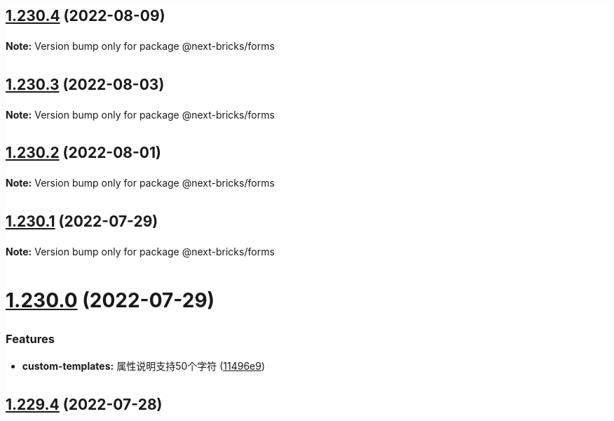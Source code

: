 



## [1.230.4](https://github.com/easyops-cn/next-basics/compare/@next-bricks/forms@1.230.3...@next-bricks/forms@1.230.4) (2022-08-09)

**Note:** Version bump only for package @next-bricks/forms





## [1.230.3](https://github.com/easyops-cn/next-basics/compare/@next-bricks/forms@1.230.2...@next-bricks/forms@1.230.3) (2022-08-03)

**Note:** Version bump only for package @next-bricks/forms





## [1.230.2](https://github.com/easyops-cn/next-basics/compare/@next-bricks/forms@1.230.1...@next-bricks/forms@1.230.2) (2022-08-01)

**Note:** Version bump only for package @next-bricks/forms





## [1.230.1](https://github.com/easyops-cn/next-basics/compare/@next-bricks/forms@1.230.0...@next-bricks/forms@1.230.1) (2022-07-29)

**Note:** Version bump only for package @next-bricks/forms





# [1.230.0](https://github.com/easyops-cn/next-basics/compare/@next-bricks/forms@1.229.4...@next-bricks/forms@1.230.0) (2022-07-29)


### Features

* **custom-templates:** 属性说明支持50个字符 ([11496e9](https://github.com/easyops-cn/next-basics/commit/11496e91bd6cfe8d1f30e76c04d77a513fa84c3f))





## [1.229.4](https://github.com/easyops-cn/next-basics/compare/@next-bricks/forms@1.229.3...@next-bricks/forms@1.229.4) (2022-07-28)
